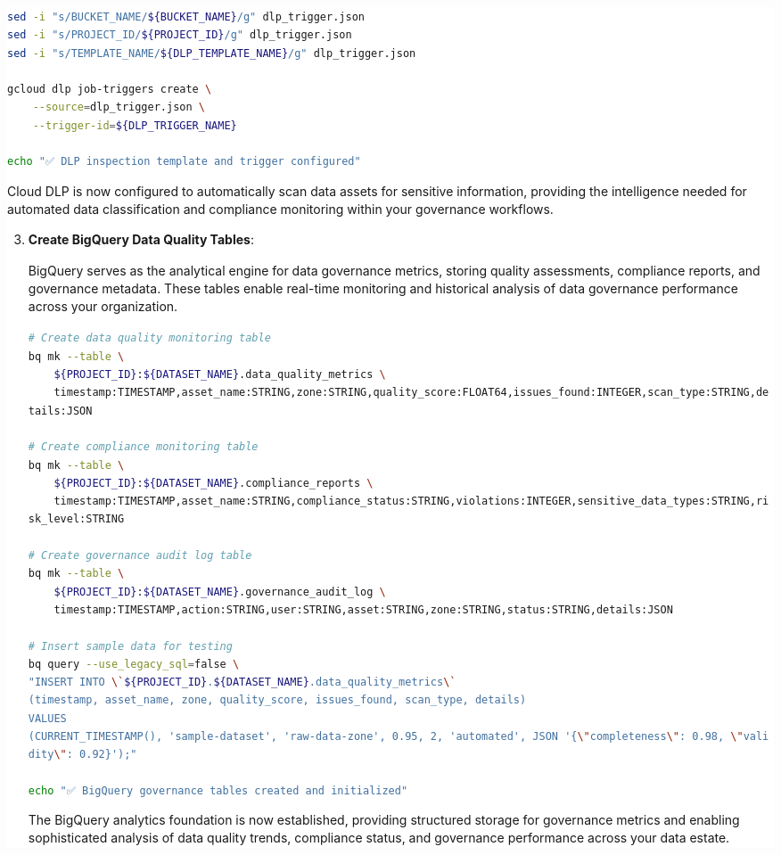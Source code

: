    ```bash
   sed -i "s/BUCKET_NAME/${BUCKET_NAME}/g" dlp_trigger.json
   sed -i "s/PROJECT_ID/${PROJECT_ID}/g" dlp_trigger.json
   sed -i "s/TEMPLATE_NAME/${DLP_TEMPLATE_NAME}/g" dlp_trigger.json
   
   gcloud dlp job-triggers create \
       --source=dlp_trigger.json \
       --trigger-id=${DLP_TRIGGER_NAME}
   
   echo "✅ DLP inspection template and trigger configured"
   ```

   Cloud DLP is now configured to automatically scan data assets for sensitive information, providing the intelligence needed for automated data classification and compliance monitoring within your governance workflows.

3. **Create BigQuery Data Quality Tables**:

   BigQuery serves as the analytical engine for data governance metrics, storing quality assessments, compliance reports, and governance metadata. These tables enable real-time monitoring and historical analysis of data governance performance across your organization.

   ```bash
   # Create data quality monitoring table
   bq mk --table \
       ${PROJECT_ID}:${DATASET_NAME}.data_quality_metrics \
       timestamp:TIMESTAMP,asset_name:STRING,zone:STRING,quality_score:FLOAT64,issues_found:INTEGER,scan_type:STRING,details:JSON
   
   # Create compliance monitoring table
   bq mk --table \
       ${PROJECT_ID}:${DATASET_NAME}.compliance_reports \
       timestamp:TIMESTAMP,asset_name:STRING,compliance_status:STRING,violations:INTEGER,sensitive_data_types:STRING,risk_level:STRING
   
   # Create governance audit log table
   bq mk --table \
       ${PROJECT_ID}:${DATASET_NAME}.governance_audit_log \
       timestamp:TIMESTAMP,action:STRING,user:STRING,asset:STRING,zone:STRING,status:STRING,details:JSON
   
   # Insert sample data for testing
   bq query --use_legacy_sql=false \
   "INSERT INTO \`${PROJECT_ID}.${DATASET_NAME}.data_quality_metrics\`
   (timestamp, asset_name, zone, quality_score, issues_found, scan_type, details)
   VALUES
   (CURRENT_TIMESTAMP(), 'sample-dataset', 'raw-data-zone', 0.95, 2, 'automated', JSON '{\"completeness\": 0.98, \"validity\": 0.92}');"
   
   echo "✅ BigQuery governance tables created and initialized"
   ```

   The BigQuery analytics foundation is now established, providing structured storage for governance metrics and enabling sophisticated analysis of data quality trends, compliance status, and governance performance across your data estate.
